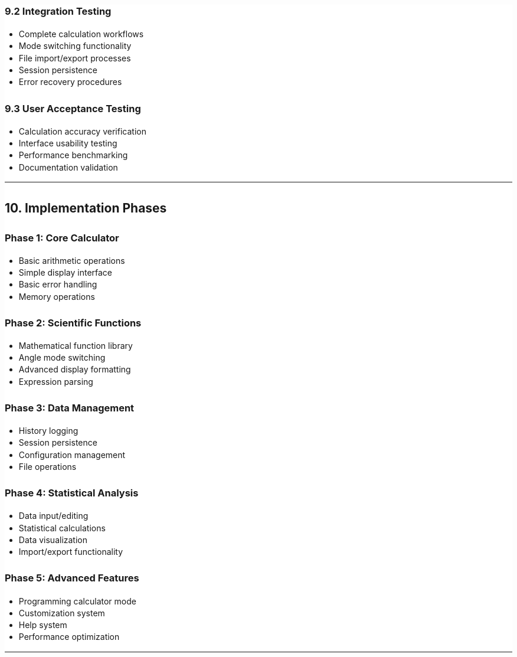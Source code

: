 ### 9.2 Integration Testing
- Complete calculation workflows
- Mode switching functionality
- File import/export processes
- Session persistence
- Error recovery procedures

### 9.3 User Acceptance Testing
- Calculation accuracy verification
- Interface usability testing
- Performance benchmarking
- Documentation validation

---

## 10. Implementation Phases

### Phase 1: Core Calculator
- Basic arithmetic operations
- Simple display interface
- Basic error handling
- Memory operations

### Phase 2: Scientific Functions
- Mathematical function library
- Angle mode switching
- Advanced display formatting
- Expression parsing

### Phase 3: Data Management
- History logging
- Session persistence
- Configuration management
- File operations

### Phase 4: Statistical Analysis
- Data input/editing
- Statistical calculations
- Data visualization
- Import/export functionality

### Phase 5: Advanced Features
- Programming calculator mode
- Customization system
- Help system
- Performance optimization

---
